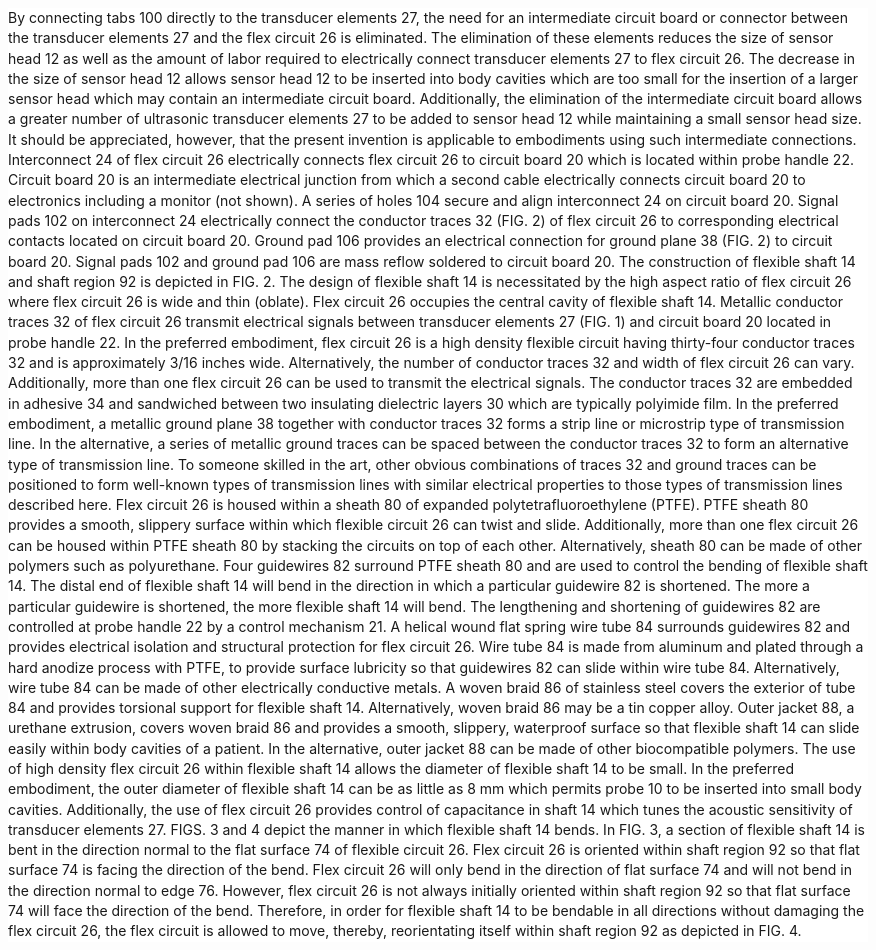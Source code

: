 By connecting tabs 100 directly to the transducer elements 27, the need for an intermediate circuit board or connector between the transducer elements 27 and the flex circuit 26 is eliminated. The elimination of these elements reduces the size of sensor head 12 as well as the amount of labor required to electrically connect transducer elements 27 to flex circuit 26. The decrease in the size of sensor head 12 allows sensor head 12 to be inserted into body cavities which are too small for the insertion of a larger sensor head which may contain an intermediate circuit board. Additionally, the elimination of the intermediate circuit board allows a greater number of ultrasonic transducer elements 27 to be added to sensor head 12 while maintaining a small sensor head size. It should be appreciated, however, that the present invention is applicable to embodiments using such intermediate connections.
Interconnect 24 of flex circuit 26 electrically connects flex circuit 26 to circuit board 20 which is located within probe handle 22. Circuit board 20 is an intermediate electrical junction from which a second cable electrically connects circuit board 20 to electronics including a monitor (not shown). A series of holes 104 secure and align interconnect 24 on circuit board 20. Signal pads 102 on interconnect 24 electrically connect the conductor traces 32 (FIG. 2) of flex circuit 26 to corresponding electrical contacts located on circuit board 20. Ground pad 106 provides an electrical connection for ground plane 38 (FIG. 2) to circuit board 20. Signal pads 102 and ground pad 106 are mass reflow soldered to circuit board 20.
The construction of flexible shaft 14 and shaft region 92 is depicted in FIG. 2. The design of flexible shaft 14 is necessitated by the high aspect ratio of flex circuit 26 where flex circuit 26 is wide and thin (oblate). Flex circuit 26 occupies the central cavity of flexible shaft 14. Metallic conductor traces 32 of flex circuit 26 transmit electrical signals between transducer elements 27 (FIG. 1) and circuit board 20 located in probe handle 22. In the preferred embodiment, flex circuit 26 is a high density flexible circuit having thirty-four conductor traces 32 and is approximately 3/16 inches wide. Alternatively, the number of conductor traces 32 and width of flex circuit 26 can vary. Additionally, more than one flex circuit 26 can be used to transmit the electrical signals.
The conductor traces 32 are embedded in adhesive 34 and sandwiched between two insulating dielectric layers 30 which are typically polyimide film. In the preferred embodiment, a metallic ground plane 38 together with conductor traces 32 forms a strip line or microstrip type of transmission line. In the alternative, a series of metallic ground traces can be spaced between the conductor traces 32 to form an alternative type of transmission line. To someone skilled in the art, other obvious combinations of traces 32 and ground traces can be positioned to form well-known types of transmission lines with similar electrical properties to those types of transmission lines described here.
Flex circuit 26 is housed within a sheath 80 of expanded polytetrafluoroethylene (PTFE). PTFE sheath 80 provides a smooth, slippery surface within which flexible circuit 26 can twist and slide. Additionally, more than one flex circuit 26 can be housed within PTFE sheath 80 by stacking the circuits on top of each other. Alternatively, sheath 80 can be made of other polymers such as polyurethane.
Four guidewires 82 surround PTFE sheath 80 and are used to control the bending of flexible shaft 14. The distal end of flexible shaft 14 will bend in the direction in which a particular guidewire 82 is shortened. The more a particular guidewire is shortened, the more flexible shaft 14 will bend. The lengthening and shortening of guidewires 82 are controlled at probe handle 22 by a control mechanism 21.
A helical wound flat spring wire tube 84 surrounds guidewires 82 and provides electrical isolation and structural protection for flex circuit 26. Wire tube 84 is made from aluminum and plated through a hard anodize process with PTFE, to provide surface lubricity so that guidewires 82 can slide within wire tube 84. Alternatively, wire tube 84 can be made of other electrically conductive metals.
A woven braid 86 of stainless steel covers the exterior of tube 84 and provides torsional support for flexible shaft 14. Alternatively, woven braid 86 may be a tin copper alloy. Outer jacket 88, a urethane extrusion, covers woven braid 86 and provides a smooth, slippery, waterproof surface so that flexible shaft 14 can slide easily within body cavities of a patient. In the alternative, outer jacket 88 can be made of other biocompatible polymers.
The use of high density flex circuit 26 within flexible shaft 14 allows the diameter of flexible shaft 14 to be small. In the preferred embodiment, the outer diameter of flexible shaft 14 can be as little as 8 mm which permits probe 10 to be inserted into small body cavities. Additionally, the use of flex circuit 26 provides control of capacitance in shaft 14 which tunes the acoustic sensitivity of transducer elements 27.
FIGS. 3 and 4 depict the manner in which flexible shaft 14 bends. In FIG. 3, a section of flexible shaft 14 is bent in the direction normal to the flat surface 74 of flexible circuit 26. Flex circuit 26 is oriented within shaft region 92 so that flat surface 74 is facing the direction of the bend. Flex circuit 26 will only bend in the direction of flat surface 74 and will not bend in the direction normal to edge 76. However, flex circuit 26 is not always initially oriented within shaft region 92 so that flat surface 74 will face the direction of the bend. Therefore, in order for flexible shaft 14 to be bendable in all directions without damaging the flex circuit 26, the flex circuit is allowed to move, thereby, reorientating itself within shaft region 92 as depicted in FIG. 4.